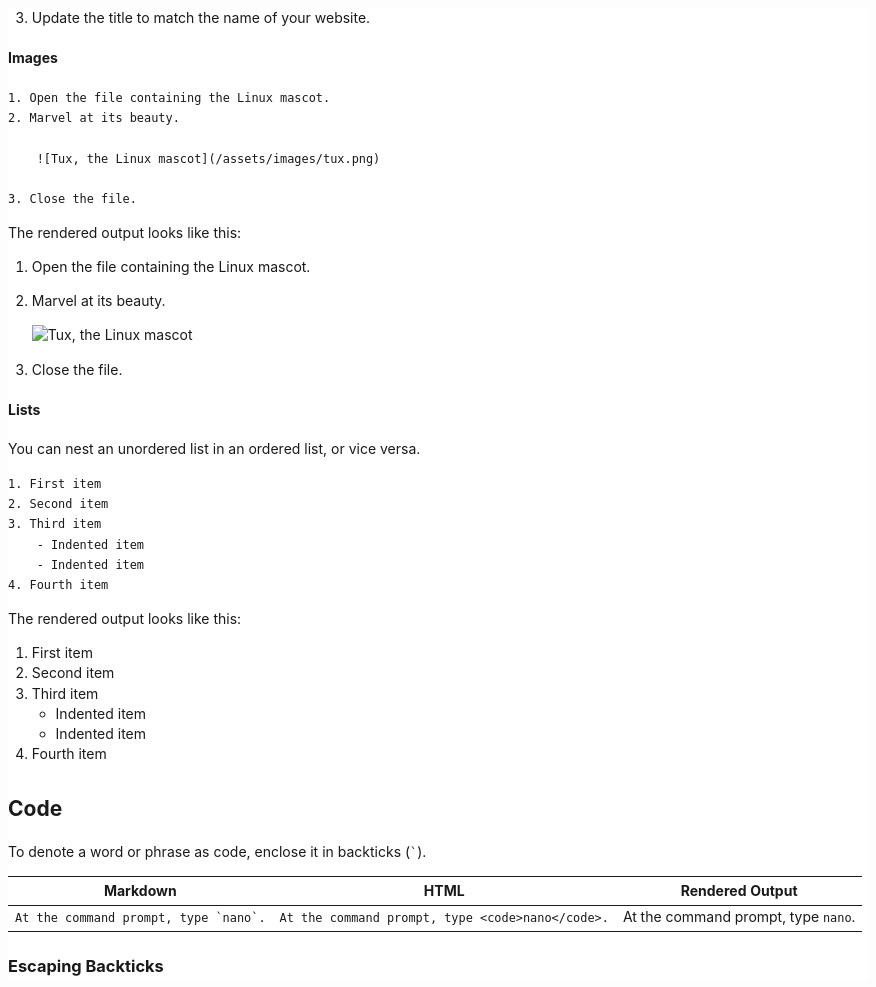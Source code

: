 3.  Update the title to match the name of your website.

#### Images[](https://www.markdownguide.org/basic-syntax/#images)

```
1. Open the file containing the Linux mascot.
2. Marvel at its beauty.

    ![Tux, the Linux mascot](/assets/images/tux.png)

3. Close the file.
```

The rendered output looks like this:

1.  Open the file containing the Linux mascot.
2.  Marvel at its beauty.
    
    ![Tux, the Linux mascot](https://mdg.imgix.net/assets/images/tux.png)
    
3.  Close the file.

#### Lists[](https://www.markdownguide.org/basic-syntax/#lists)

You can nest an unordered list in an ordered list, or vice versa.

```
1. First item
2. Second item
3. Third item
    - Indented item
    - Indented item
4. Fourth item
```

The rendered output looks like this:

1.  First item
2.  Second item
3.  Third item
    -   Indented item
    -   Indented item
4.  Fourth item

## Code[](https://www.markdownguide.org/basic-syntax/#code)

To denote a word or phrase as code, enclose it in backticks (`` ` ``).

| Markdown | HTML | Rendered Output |
| --- | --- | --- |
| ``At the command prompt, type `nano`.`` | `At the command prompt, type <code>nano</code>.` | At the command prompt, type `nano`. |

### Escaping Backticks[](https://www.markdownguide.org/basic-syntax/#escaping-backticks)

